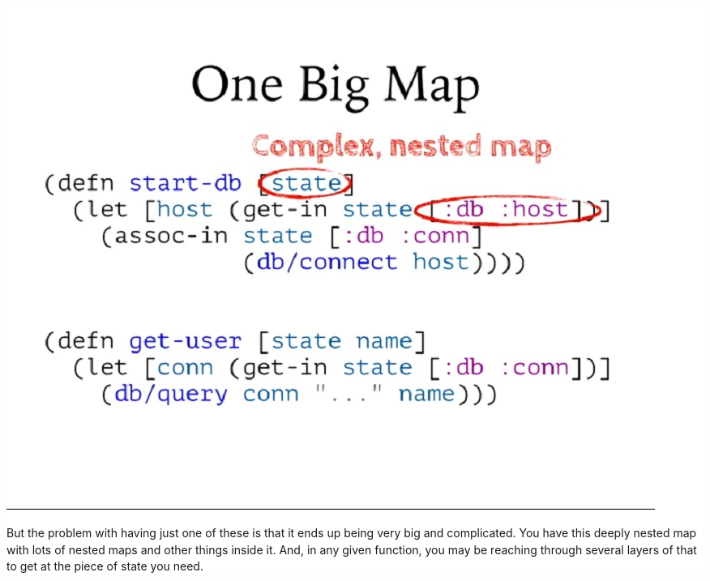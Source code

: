 ![00.05.05 One Big Map - build slide](Components/00.05.05.jpg)

But the problem with having just one of these is that it ends up being very big and complicated. You have this deeply nested map with lots of nested maps and other things inside it. And, in any given function, you may be reaching through several layers of that to get at the piece of state you need.
